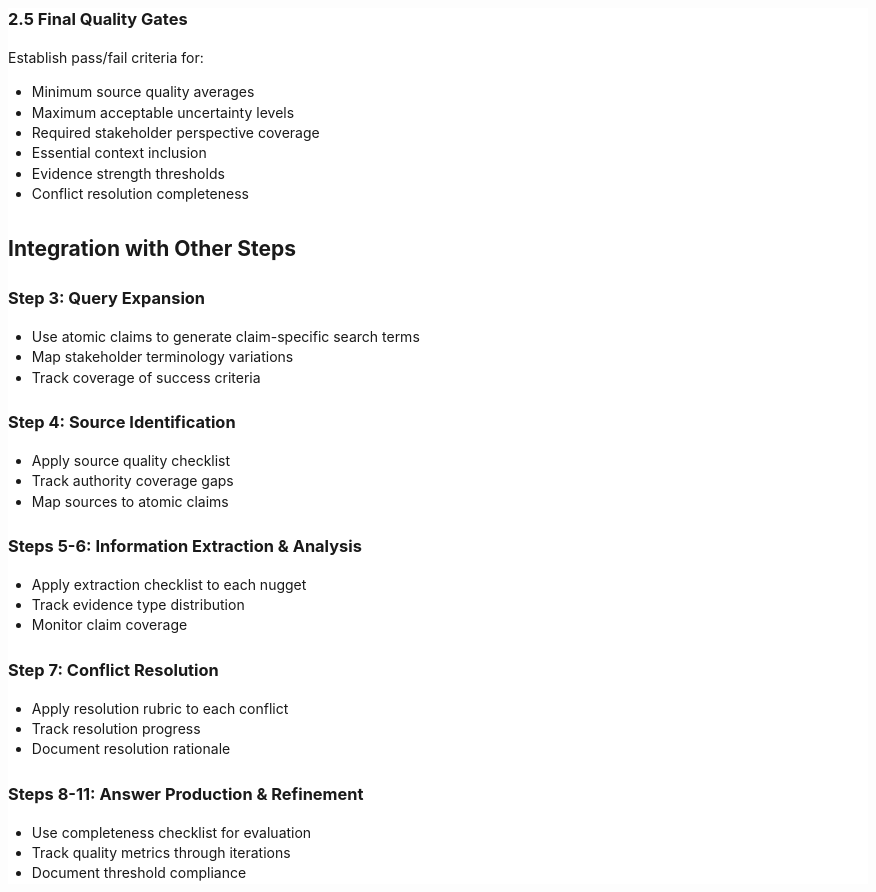 ### 2.5 Final Quality Gates

Establish pass/fail criteria for:
- Minimum source quality averages
- Maximum acceptable uncertainty levels
- Required stakeholder perspective coverage
- Essential context inclusion
- Evidence strength thresholds
- Conflict resolution completeness

## Integration with Other Steps

### Step 3: Query Expansion
- Use atomic claims to generate claim-specific search terms
- Map stakeholder terminology variations
- Track coverage of success criteria

### Step 4: Source Identification
- Apply source quality checklist
- Track authority coverage gaps
- Map sources to atomic claims

### Steps 5-6: Information Extraction & Analysis
- Apply extraction checklist to each nugget
- Track evidence type distribution
- Monitor claim coverage

### Step 7: Conflict Resolution
- Apply resolution rubric to each conflict
- Track resolution progress
- Document resolution rationale

### Steps 8-11: Answer Production & Refinement
- Use completeness checklist for evaluation
- Track quality metrics through iterations
- Document threshold compliance